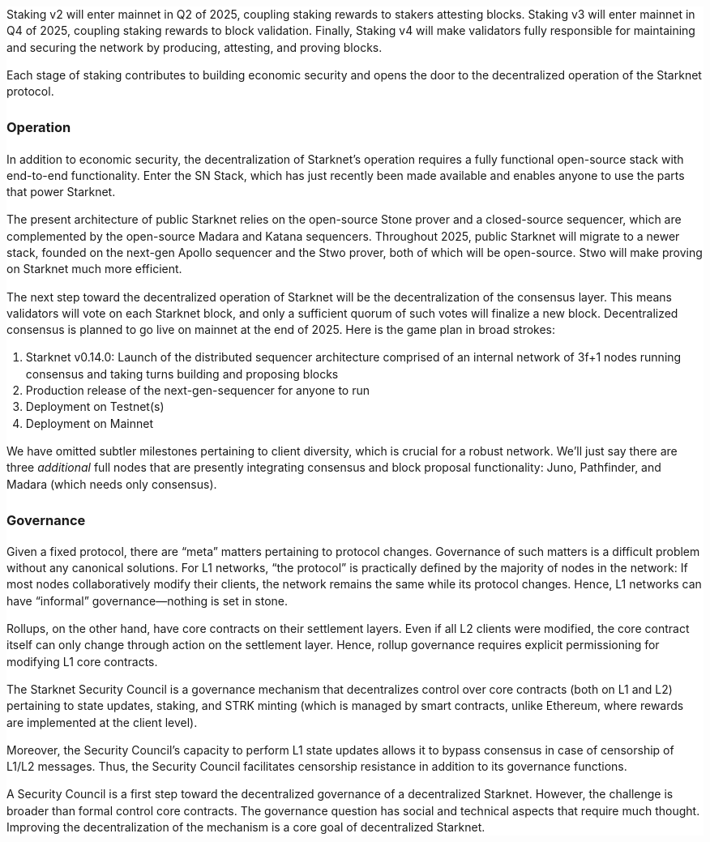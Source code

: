 Staking v2 will enter mainnet in Q2 of 2025, coupling staking rewards to stakers attesting blocks. Staking v3 will enter mainnet in Q4 of 2025, coupling staking rewards to block validation. Finally, Staking v4 will make validators fully responsible for maintaining and securing the network by producing, attesting, and proving blocks.

Each stage of staking contributes to building economic security and opens the door to the decentralized operation of the Starknet protocol.

### Operation

In addition to economic security, the decentralization of Starknet’s operation requires a fully functional open-source stack with end-to-end functionality. Enter the SN Stack, which has just recently been made available and enables anyone to use the parts that power Starknet.

The present architecture of public Starknet relies on the open-source Stone prover and a closed-source sequencer, which are complemented by the open-source Madara and Katana sequencers. Throughout 2025, public Starknet will migrate to a newer stack, founded on the next-gen Apollo sequencer and the Stwo prover, both of which will be open-source. Stwo will make proving on Starknet much more efficient.

The next step toward the decentralized operation of Starknet will be the decentralization of the consensus layer. This means validators will vote on each Starknet block, and only a sufficient quorum of such votes will finalize a new block. Decentralized consensus is planned to go live on mainnet at the end of 2025. Here is the game plan in broad strokes:

1. Starknet v0.14.0: Launch of the distributed sequencer architecture comprised of an internal network of 3f+1 nodes running consensus and taking turns building and proposing blocks
2. Production release of the next-gen-sequencer for anyone to run
3. Deployment on Testnet(s)
4. Deployment on Mainnet

We have omitted subtler milestones pertaining to client diversity, which is crucial for a robust network. We’ll just say there are three _additional_ full nodes that are presently integrating consensus and block proposal functionality: Juno, Pathfinder, and Madara (which needs only consensus).

### Governance

Given a fixed protocol, there are “meta” matters pertaining to protocol changes. Governance of such matters is a difficult problem without any canonical solutions. For L1 networks, “the protocol” is practically defined by the majority of nodes in the network: If most nodes collaboratively modify their clients, the network remains the same while its protocol changes. Hence, L1 networks can have “informal” governance—nothing is set in stone.

Rollups, on the other hand, have core contracts on their settlement layers. Even if all L2 clients were modified, the core contract itself can only change through action on the settlement layer. Hence, rollup governance requires explicit permissioning for modifying L1 core contracts.

The Starknet Security Council is a governance mechanism that decentralizes control over core contracts (both on L1 and L2) pertaining to state updates, staking, and STRK minting (which is managed by smart contracts, unlike Ethereum, where rewards are implemented at the client level).

Moreover, the Security Council’s capacity to perform L1 state updates allows it to bypass consensus in case of censorship of L1/L2 messages. Thus, the Security Council facilitates censorship resistance in addition to its governance functions.

A Security Council is a first step toward the decentralized governance of a decentralized Starknet. However, the challenge is broader than formal control core contracts. The governance question has social and technical aspects that require much thought. Improving the decentralization of the mechanism is a core goal of decentralized Starknet.
